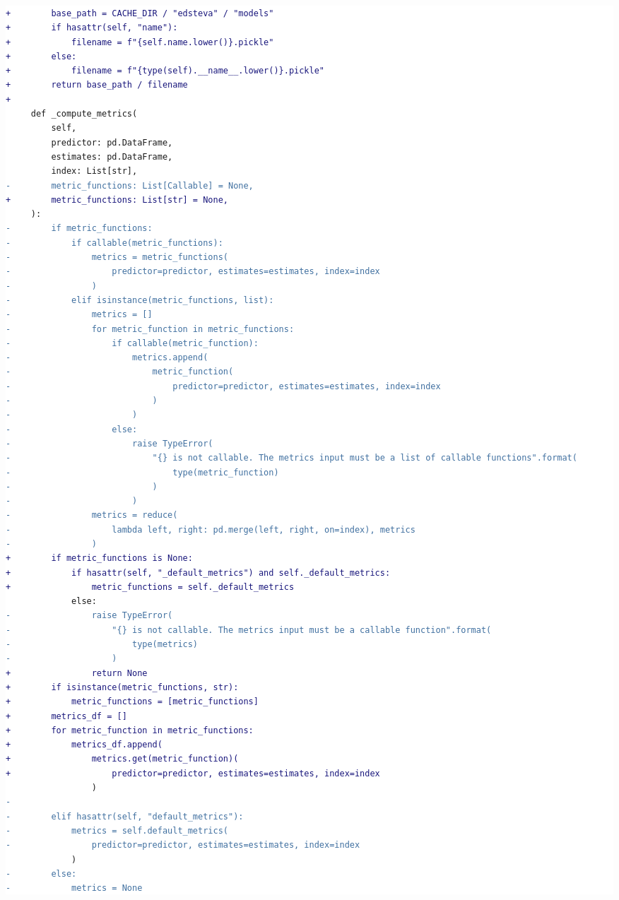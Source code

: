 ```diff
+        base_path = CACHE_DIR / "edsteva" / "models"
+        if hasattr(self, "name"):
+            filename = f"{self.name.lower()}.pickle"
+        else:
+            filename = f"{type(self).__name__.lower()}.pickle"
+        return base_path / filename
+
     def _compute_metrics(
         self,
         predictor: pd.DataFrame,
         estimates: pd.DataFrame,
         index: List[str],
-        metric_functions: List[Callable] = None,
+        metric_functions: List[str] = None,
     ):
-        if metric_functions:
-            if callable(metric_functions):
-                metrics = metric_functions(
-                    predictor=predictor, estimates=estimates, index=index
-                )
-            elif isinstance(metric_functions, list):
-                metrics = []
-                for metric_function in metric_functions:
-                    if callable(metric_function):
-                        metrics.append(
-                            metric_function(
-                                predictor=predictor, estimates=estimates, index=index
-                            )
-                        )
-                    else:
-                        raise TypeError(
-                            "{} is not callable. The metrics input must be a list of callable functions".format(
-                                type(metric_function)
-                            )
-                        )
-                metrics = reduce(
-                    lambda left, right: pd.merge(left, right, on=index), metrics
-                )
+        if metric_functions is None:
+            if hasattr(self, "_default_metrics") and self._default_metrics:
+                metric_functions = self._default_metrics
             else:
-                raise TypeError(
-                    "{} is not callable. The metrics input must be a callable function".format(
-                        type(metrics)
-                    )
+                return None
+        if isinstance(metric_functions, str):
+            metric_functions = [metric_functions]
+        metrics_df = []
+        for metric_function in metric_functions:
+            metrics_df.append(
+                metrics.get(metric_function)(
+                    predictor=predictor, estimates=estimates, index=index
                 )
-
-        elif hasattr(self, "default_metrics"):
-            metrics = self.default_metrics(
-                predictor=predictor, estimates=estimates, index=index
             )
-        else:
-            metrics = None
```